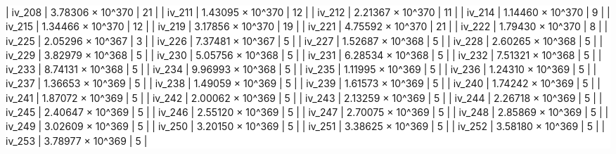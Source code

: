 | iv_208 | 3.78306 × 10^370 | 21 |
| iv_211 | 1.43095 × 10^370 | 12 |
| iv_212 | 2.21367 × 10^370 | 11 |
| iv_214 | 1.14460 × 10^370 | 9 |
| iv_215 | 1.34466 × 10^370 | 12 |
| iv_219 | 3.17856 × 10^370 | 19 |
| iv_221 | 4.75592 × 10^370 | 21 |
| iv_222 | 1.79430 × 10^370 | 8 |
| iv_225 | 2.05296 × 10^367 | 3 |
| iv_226 | 7.37481 × 10^367 | 5 |
| iv_227 | 1.52687 × 10^368 | 5 |
| iv_228 | 2.60265 × 10^368 | 5 |
| iv_229 | 3.82979 × 10^368 | 5 |
| iv_230 | 5.05756 × 10^368 | 5 |
| iv_231 | 6.28534 × 10^368 | 5 |
| iv_232 | 7.51321 × 10^368 | 5 |
| iv_233 | 8.74131 × 10^368 | 5 |
| iv_234 | 9.96993 × 10^368 | 5 |
| iv_235 | 1.11995 × 10^369 | 5 |
| iv_236 | 1.24310 × 10^369 | 5 |
| iv_237 | 1.36653 × 10^369 | 5 |
| iv_238 | 1.49059 × 10^369 | 5 |
| iv_239 | 1.61573 × 10^369 | 5 |
| iv_240 | 1.74242 × 10^369 | 5 |
| iv_241 | 1.87072 × 10^369 | 5 |
| iv_242 | 2.00062 × 10^369 | 5 |
| iv_243 | 2.13259 × 10^369 | 5 |
| iv_244 | 2.26718 × 10^369 | 5 |
| iv_245 | 2.40647 × 10^369 | 5 |
| iv_246 | 2.55120 × 10^369 | 5 |
| iv_247 | 2.70075 × 10^369 | 5 |
| iv_248 | 2.85869 × 10^369 | 5 |
| iv_249 | 3.02609 × 10^369 | 5 |
| iv_250 | 3.20150 × 10^369 | 5 |
| iv_251 | 3.38625 × 10^369 | 5 |
| iv_252 | 3.58180 × 10^369 | 5 |
| iv_253 | 3.78977 × 10^369 | 5 |
